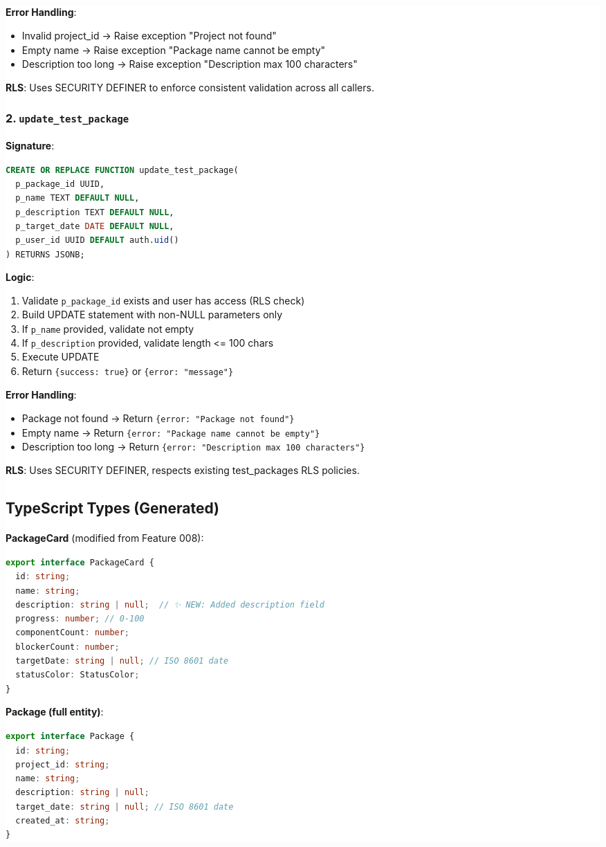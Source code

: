 **Error Handling**:
- Invalid project_id → Raise exception "Project not found"
- Empty name → Raise exception "Package name cannot be empty"
- Description too long → Raise exception "Description max 100 characters"

**RLS**: Uses SECURITY DEFINER to enforce consistent validation across all callers.

### 2. `update_test_package`

**Signature**:
```sql
CREATE OR REPLACE FUNCTION update_test_package(
  p_package_id UUID,
  p_name TEXT DEFAULT NULL,
  p_description TEXT DEFAULT NULL,
  p_target_date DATE DEFAULT NULL,
  p_user_id UUID DEFAULT auth.uid()
) RETURNS JSONB;
```

**Logic**:
1. Validate `p_package_id` exists and user has access (RLS check)
2. Build UPDATE statement with non-NULL parameters only
3. If `p_name` provided, validate not empty
4. If `p_description` provided, validate length <= 100 chars
5. Execute UPDATE
6. Return `{success: true}` or `{error: "message"}`

**Error Handling**:
- Package not found → Return `{error: "Package not found"}`
- Empty name → Return `{error: "Package name cannot be empty"}`
- Description too long → Return `{error: "Description max 100 characters"}`

**RLS**: Uses SECURITY DEFINER, respects existing test_packages RLS policies.

## TypeScript Types (Generated)

**PackageCard** (modified from Feature 008):
```typescript
export interface PackageCard {
  id: string;
  name: string;
  description: string | null;  // ✨ NEW: Added description field
  progress: number; // 0-100
  componentCount: number;
  blockerCount: number;
  targetDate: string | null; // ISO 8601 date
  statusColor: StatusColor;
}
```

**Package (full entity)**:
```typescript
export interface Package {
  id: string;
  project_id: string;
  name: string;
  description: string | null;
  target_date: string | null; // ISO 8601 date
  created_at: string;
}
```
